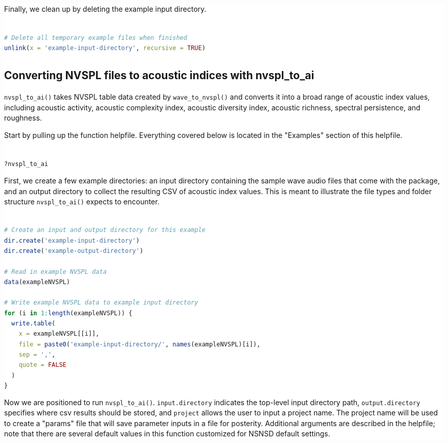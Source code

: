Finally, we clean up by deleting the example input directory.

```r

# Delete all temporary example files when finished
unlink(x = 'example-input-directory', recursive = TRUE)

```


## Converting NVSPL files to acoustic indices with nvspl_to_ai

`nvspl_to_ai()` takes NVSPL table data created by `wave_to_nvspl()` and converts it into a broad range of acoustic index values, including acoustic activity, acoustic complexity index, acoustic diversity index, acoustic richness, spectral persistence, and roughness. 

Start by pulling up the function helpfile. Everything covered below is located in the "Examples" section of this helpfile. 

```r

?nvspl_to_ai

```

First, we create a few example directories: an input directory containing the sample wave audio files that come with the package, and an output directory to collect the resulting CSV of acoustic index values. This is meant to illustrate the file types and folder structure `nvspl_to_ai()` expects to encounter.

```r

# Create an input and output directory for this example
dir.create('example-input-directory')
dir.create('example-output-directory')

# Read in example NVSPL data
data(exampleNVSPL)

# Write example NVSPL data to example input directory
for (i in 1:length(exampleNVSPL)) {
  write.table(
    x = exampleNVSPL[[i]],
    file = paste0('example-input-directory/', names(exampleNVSPL)[i]),
    sep = ',',
    quote = FALSE
  )
}

```

Now we are positioned to run `nvspl_to_ai()`. `input.directory` indicates the top-level input directory path, `output.directory` specifies where csv results should be stored, and  `project` allows the user to input a project name. The project name will be used to create a "params" file that will save parameter inputs in a file for posterity. Additional arguments are described in the helpfile; note that there are several default values in this function customized for NSNSD default settings.

